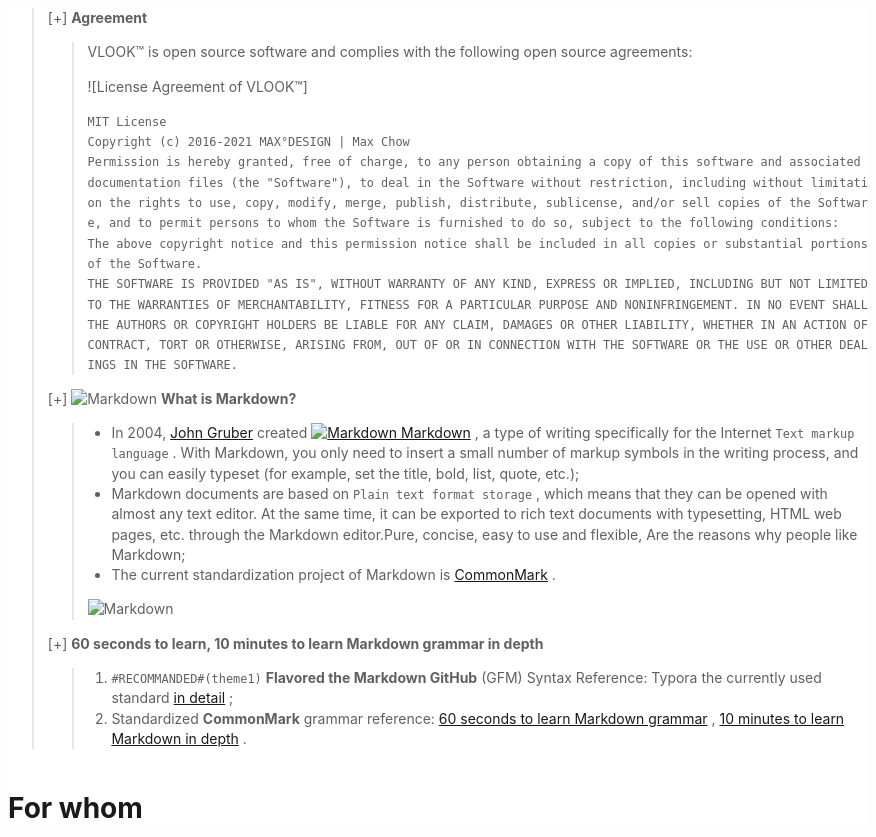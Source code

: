 > [+] **Agreement**
>
> > VLOOK™ is open source software and complies with the following open source agreements:
> >
> > ![License Agreement of VLOOK™]
> >
> > ```
> > MIT License
> > Copyright (c) 2016-2021 MAX°DESIGN | Max Chow
> > Permission is hereby granted, free of charge, to any person obtaining a copy of this software and associated documentation files (the "Software"), to deal in the Software without restriction, including without limitation the rights to use, copy, modify, merge, publish, distribute, sublicense, and/or sell copies of the Software, and to permit persons to whom the Software is furnished to do so, subject to the following conditions:
> > The above copyright notice and this permission notice shall be included in all copies or substantial portions of the Software.
> > THE SOFTWARE IS PROVIDED "AS IS", WITHOUT WARRANTY OF ANY KIND, EXPRESS OR IMPLIED, INCLUDING BUT NOT LIMITED TO THE WARRANTIES OF MERCHANTABILITY, FITNESS FOR A PARTICULAR PURPOSE AND NONINFRINGEMENT. IN NO EVENT SHALL THE AUTHORS OR COPYRIGHT HOLDERS BE LIABLE FOR ANY CLAIM, DAMAGES OR OTHER LIABILITY, WHETHER IN AN ACTION OF CONTRACT, TORT OR OTHERWISE, ARISING FROM, OUT OF OR IN CONNECTION WITH THE SOFTWARE OR THE USE OR OTHER DEALINGS IN THE SOFTWARE.
> > ```
>
> [+] ![Markdown](https://cdn.jsdelivr.net/gh/MadMaxChow/VLOOKres/pic/markdown-mark-solid.svg?fill=text#icon) **What is Markdown?**
>
> > - In 2004, [John Gruber](https://en.wikipedia.org/wiki/John_Gruber) created [![Markdown](https://cdn.jsdelivr.net/gh/MadMaxChow/VLOOKres/pic/markdown-mark-solid.svg?fill=text#icon) Markdown](https://zh.wikipedia.org/wiki/Markdown) , a type of writing specifically for the Internet `Text markup language` . With Markdown, you only need to insert a small number of markup symbols in the writing process, and you can easily typeset (for example, set the title, bold, list, quote, etc.);
> >- Markdown documents are based on `Plain text format storage` , which means that they can be opened with almost any text editor. At the same time, it can be exported to rich text documents with typesetting, HTML web pages, etc. through the Markdown editor.Pure, concise, easy to use and flexible, Are the reasons why people like Markdown;
> > - The current standardization project of Markdown is [CommonMark](http://commonmark.org) .
> > 
> > ![Markdown](https://cdn.jsdelivr.net/gh/MadMaxChow/VLOOKres/pic/markdown-mark.svg?fill=text#logo)
>
> [+] **60 seconds to learn, 10 minutes to learn Markdown grammar in depth**
>
> > 1. `#RECOMMANDED#(theme1)`  **Flavored the Markdown GitHub** (GFM) Syntax Reference: Typora the currently used standard [in detail](https://support.typora.io/Markdown-Reference/) ;
> > 2. Standardized **CommonMark** grammar reference: [60 seconds to learn Markdown grammar](http://commonmark.org/help/) , [10 minutes to learn Markdown in depth](http://commonmark.org/help/tutorial/) .

[^Typora]: Typora is a cross-platform Markdown editor (perhaps the best editor at the moment), which supports direct preview and editing. For more detailed features, please refer to the [official websit](https://www.typora.io).

# For whom
